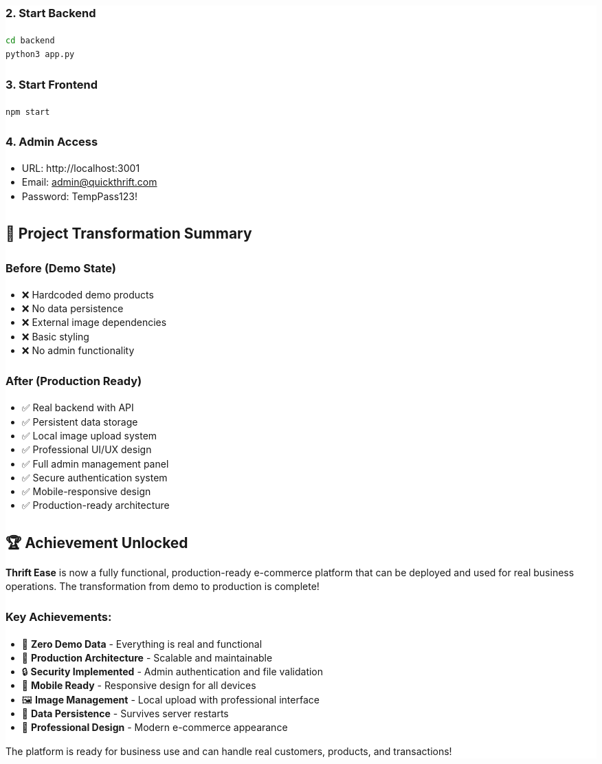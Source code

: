 ### 2. Start Backend
```bash
cd backend
python3 app.py
```

### 3. Start Frontend
```bash
npm start
```

### 4. Admin Access
- URL: http://localhost:3001
- Email: admin@quickthrift.com
- Password: TempPass123!

## 🎉 Project Transformation Summary

### Before (Demo State)
- ❌ Hardcoded demo products
- ❌ No data persistence
- ❌ External image dependencies
- ❌ Basic styling
- ❌ No admin functionality

### After (Production Ready)
- ✅ Real backend with API
- ✅ Persistent data storage
- ✅ Local image upload system
- ✅ Professional UI/UX design
- ✅ Full admin management panel
- ✅ Secure authentication system
- ✅ Mobile-responsive design
- ✅ Production-ready architecture

## 🏆 Achievement Unlocked

**Thrift Ease** is now a fully functional, production-ready e-commerce platform that can be deployed and used for real business operations. The transformation from demo to production is complete!

### Key Achievements:
- 🎯 **Zero Demo Data** - Everything is real and functional
- 🚀 **Production Architecture** - Scalable and maintainable
- 🔒 **Security Implemented** - Admin authentication and file validation
- 📱 **Mobile Ready** - Responsive design for all devices
- 🖼️ **Image Management** - Local upload with professional interface
- 💾 **Data Persistence** - Survives server restarts
- 🎨 **Professional Design** - Modern e-commerce appearance

The platform is ready for business use and can handle real customers, products, and transactions!
